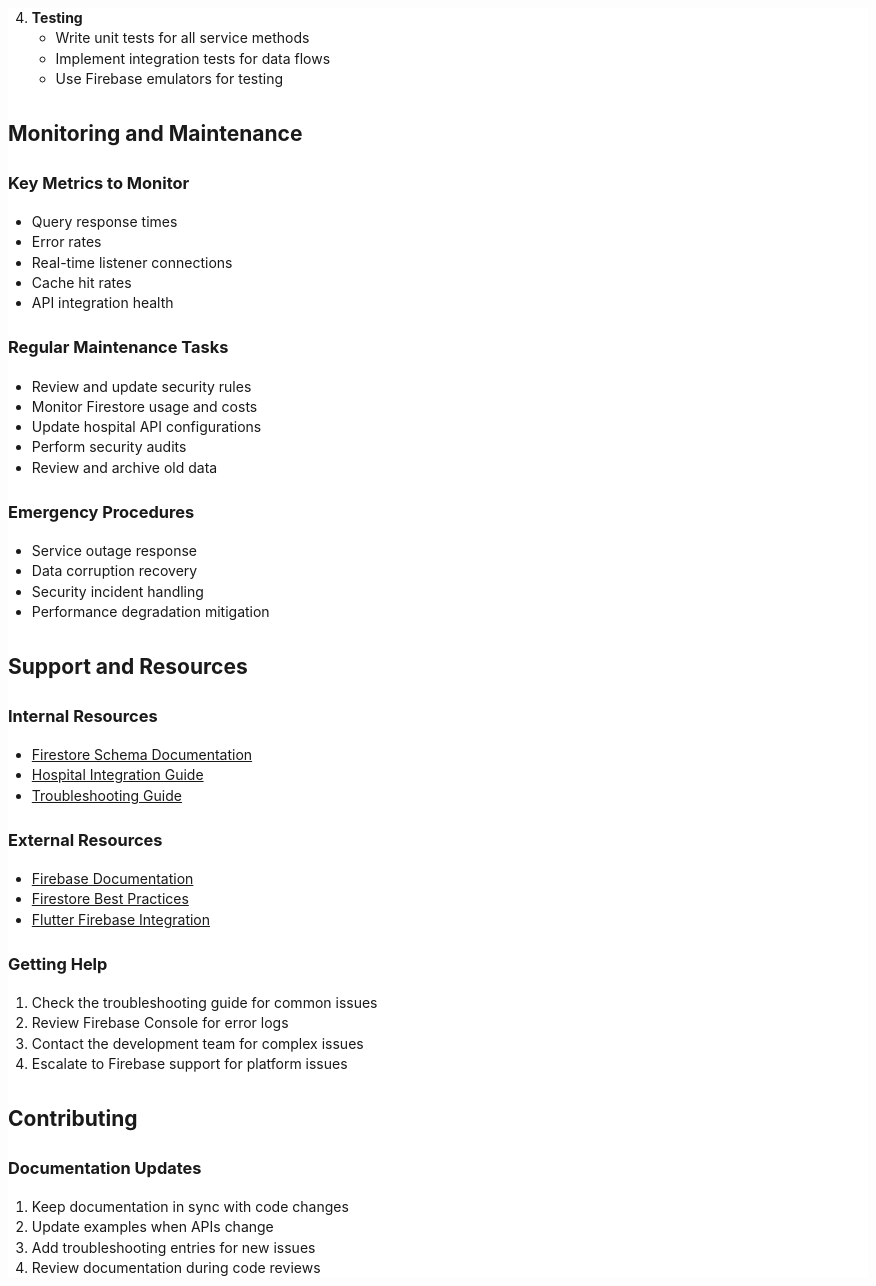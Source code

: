 4. **Testing**
   - Write unit tests for all service methods
   - Implement integration tests for data flows
   - Use Firebase emulators for testing

## Monitoring and Maintenance

### Key Metrics to Monitor
- Query response times
- Error rates
- Real-time listener connections
- Cache hit rates
- API integration health

### Regular Maintenance Tasks
- Review and update security rules
- Monitor Firestore usage and costs
- Update hospital API configurations
- Perform security audits
- Review and archive old data

### Emergency Procedures
- Service outage response
- Data corruption recovery
- Security incident handling
- Performance degradation mitigation

## Support and Resources

### Internal Resources
- [Firestore Schema Documentation](./firestore-schema.md)
- [Hospital Integration Guide](./hospital-integration-guide.md)
- [Troubleshooting Guide](./troubleshooting-guide.md)

### External Resources
- [Firebase Documentation](https://firebase.google.com/docs)
- [Firestore Best Practices](https://firebase.google.com/docs/firestore/best-practices)
- [Flutter Firebase Integration](https://firebase.flutter.dev/)

### Getting Help
1. Check the troubleshooting guide for common issues
2. Review Firebase Console for error logs
3. Contact the development team for complex issues
4. Escalate to Firebase support for platform issues

## Contributing

### Documentation Updates
1. Keep documentation in sync with code changes
2. Update examples when APIs change
3. Add troubleshooting entries for new issues
4. Review documentation during code reviews
